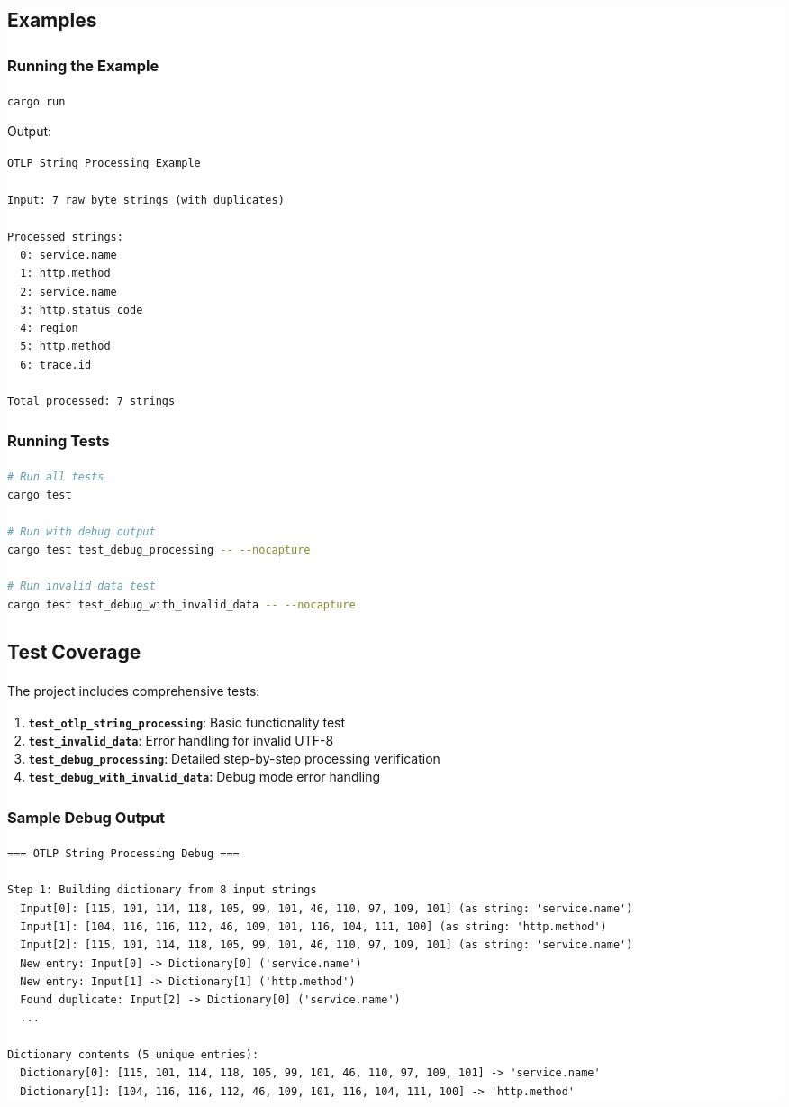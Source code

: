## Examples

### Running the Example

```bash
cargo run
```

Output:
```
OTLP String Processing Example

Input: 7 raw byte strings (with duplicates)

Processed strings:
  0: service.name
  1: http.method
  2: service.name
  3: http.status_code
  4: region
  5: http.method
  6: trace.id

Total processed: 7 strings
```

### Running Tests

```bash
# Run all tests
cargo test

# Run with debug output
cargo test test_debug_processing -- --nocapture

# Run invalid data test
cargo test test_debug_with_invalid_data -- --nocapture
```

## Test Coverage

The project includes comprehensive tests:

1. **`test_otlp_string_processing`**: Basic functionality test
2. **`test_invalid_data`**: Error handling for invalid UTF-8
3. **`test_debug_processing`**: Detailed step-by-step processing verification
4. **`test_debug_with_invalid_data`**: Debug mode error handling

### Sample Debug Output

```
=== OTLP String Processing Debug ===

Step 1: Building dictionary from 8 input strings
  Input[0]: [115, 101, 114, 118, 105, 99, 101, 46, 110, 97, 109, 101] (as string: 'service.name')
  Input[1]: [104, 116, 116, 112, 46, 109, 101, 116, 104, 111, 100] (as string: 'http.method')
  Input[2]: [115, 101, 114, 118, 105, 99, 101, 46, 110, 97, 109, 101] (as string: 'service.name')
  New entry: Input[0] -> Dictionary[0] ('service.name')
  New entry: Input[1] -> Dictionary[1] ('http.method')
  Found duplicate: Input[2] -> Dictionary[0] ('service.name')
  ...

Dictionary contents (5 unique entries):
  Dictionary[0]: [115, 101, 114, 118, 105, 99, 101, 46, 110, 97, 109, 101] -> 'service.name'
  Dictionary[1]: [104, 116, 116, 112, 46, 109, 101, 116, 104, 111, 100] -> 'http.method'
```